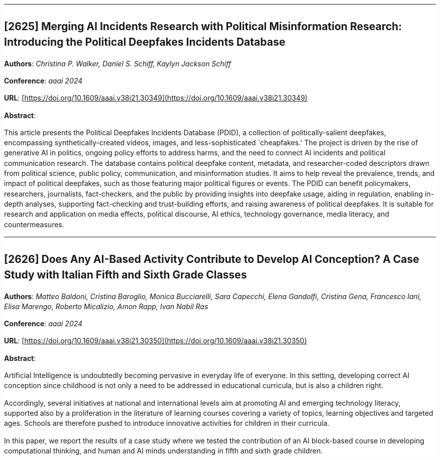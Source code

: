 ----

## [2625] Merging AI Incidents Research with Political Misinformation Research: Introducing the Political Deepfakes Incidents Database

**Authors**: *Christina P. Walker, Daniel S. Schiff, Kaylyn Jackson Schiff*

**Conference**: *aaai 2024*

**URL**: [https://doi.org/10.1609/aaai.v38i21.30349](https://doi.org/10.1609/aaai.v38i21.30349)

**Abstract**:

This article presents the Political Deepfakes Incidents Database (PDID), a collection of politically-salient deepfakes, encompassing synthetically-created videos, images, and less-sophisticated `cheapfakes.' The project is driven by the rise of generative AI in politics, ongoing policy efforts to address harms, and the need to connect AI incidents and political communication research. The database contains political deepfake content, metadata, and researcher-coded descriptors drawn from political science, public policy, communication, and misinformation studies. It aims to help reveal the prevalence, trends, and impact of political deepfakes, such as those featuring major political figures or events. The PDID can benefit policymakers, researchers, journalists, fact-checkers, and the public by providing insights into deepfake usage, aiding in regulation, enabling in-depth analyses, supporting fact-checking and trust-building efforts, and raising awareness of political deepfakes. It is suitable for research and application on media effects, political discourse, AI ethics, technology governance, media literacy, and countermeasures.

----

## [2626] Does Any AI-Based Activity Contribute to Develop AI Conception? A Case Study with Italian Fifth and Sixth Grade Classes

**Authors**: *Matteo Baldoni, Cristina Baroglio, Monica Bucciarelli, Sara Capecchi, Elena Gandolfi, Cristina Gena, Francesco Ianì, Elisa Marengo, Roberto Micalizio, Amon Rapp, Ivan Nabil Ras*

**Conference**: *aaai 2024*

**URL**: [https://doi.org/10.1609/aaai.v38i21.30350](https://doi.org/10.1609/aaai.v38i21.30350)

**Abstract**:

Artificial Intelligence is undoubtedly becoming pervasive in everyday life of everyone.
In this setting, developing correct AI conception since childhood is not only a need to 
be addressed in educational curricula, but is also a children right.

Accordingly, several initiatives at national and international levels aim at promoting AI
and emerging technology literacy, supported also by a proliferation in the literature 
of learning courses covering a variety of topics, learning objectives and targeted ages.
Schools are therefore pushed to introduce innovative activities for children in their
curricula.

In this paper, we report the results of a case study where we tested the contribution 
of an AI block-based course in developing computational thinking, and human 
and AI minds understanding in fifth and sixth grade children.
